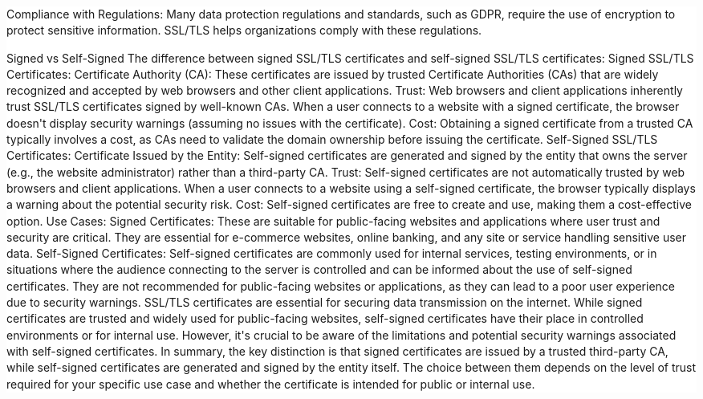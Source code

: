 Compliance with Regulations:
Many data protection regulations and standards, such as GDPR, require the use of encryption to protect sensitive information. SSL/TLS helps organizations comply with these regulations.

Signed vs Self-Signed
The difference between signed SSL/TLS certificates and self-signed SSL/TLS certificates:
Signed SSL/TLS Certificates:
Certificate Authority (CA): These certificates are issued by trusted Certificate Authorities (CAs) that are widely recognized and accepted by web browsers and other client applications.
Trust: Web browsers and client applications inherently trust SSL/TLS certificates signed by well-known CAs. When a user connects to a website with a signed certificate, the browser doesn't display security warnings (assuming no issues with the certificate).
Cost: Obtaining a signed certificate from a trusted CA typically involves a cost, as CAs need to validate the domain ownership before issuing the certificate.
Self-Signed SSL/TLS Certificates:
Certificate Issued by the Entity: Self-signed certificates are generated and signed by the entity that owns the server (e.g., the website administrator) rather than a third-party CA.
Trust: Self-signed certificates are not automatically trusted by web browsers and client applications. When a user connects to a website using a self-signed certificate, the browser typically displays a warning about the potential security risk.
Cost: Self-signed certificates are free to create and use, making them a cost-effective option.
Use Cases:
Signed Certificates: These are suitable for public-facing websites and applications where user trust and security are critical. They are essential for e-commerce websites, online banking, and any site or service handling sensitive user data.
Self-Signed Certificates: Self-signed certificates are commonly used for internal services, testing environments, or in situations where the audience connecting to the server is controlled and can be informed about the use of self-signed certificates. They are not recommended for public-facing websites or applications, as they can lead to a poor user experience due to security warnings.
SSL/TLS certificates are essential for securing data transmission on the internet. While signed certificates are trusted and widely used for public-facing websites, self-signed certificates have their place in controlled environments or for internal use. However, it's crucial to be aware of the limitations and potential security warnings associated with self-signed certificates.
In summary, the key distinction is that signed certificates are issued by a trusted third-party CA, while self-signed certificates are generated and signed by the entity itself. The choice between them depends on the level of trust required for your specific use case and whether the certificate is intended for public or internal use.
